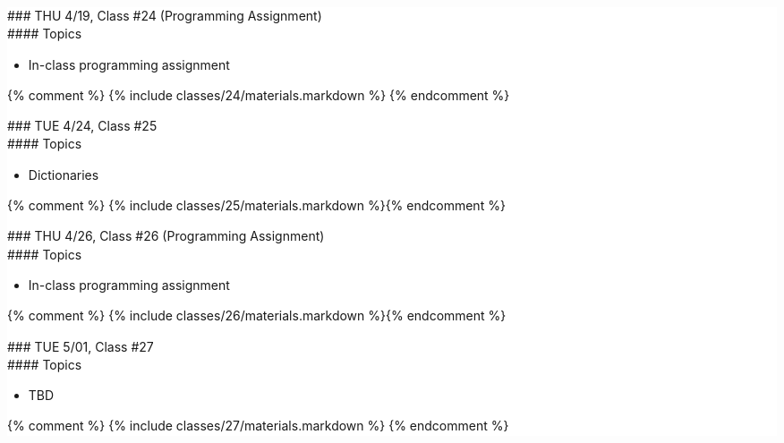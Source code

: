 
<a name="class24"></a>

<section markdown="block" class="workshop">
###  THU 4/19, Class #24 (Programming Assignment)

<div class="class-details">
<article class="topics" markdown="block">
####  Topics

* In-class programming assignment
</article>{% comment %} {% include classes/24/materials.markdown %} {% endcomment %}</div> </section> 


<a name="class25"></a>

<section markdown="block">
###  TUE 4/24, Class #25

<div class="class-details">
<article class="topics" markdown="block">
####  Topics

* Dictionaries

</article>{% comment %} {% include classes/25/materials.markdown %}{% endcomment %}</div> </section> 


<a name="class26"></a>

<section markdown="block" class="workshop">
###  THU 4/26, Class #26 (Programming Assignment)

<div class="class-details">
<article class="topics" markdown="block">
####  Topics

* In-class programming assignment
</article>{% comment %} {% include classes/26/materials.markdown %}{% endcomment %}</div> </section> 


<a name="class27"></a>

<section markdown="block">
###  TUE 5/01, Class #27

<div class="class-details">
<article class="topics" markdown="block">
####  Topics

* TBD
</article>{% comment %} {% include classes/27/materials.markdown %} {% endcomment %}</div> </section> 
